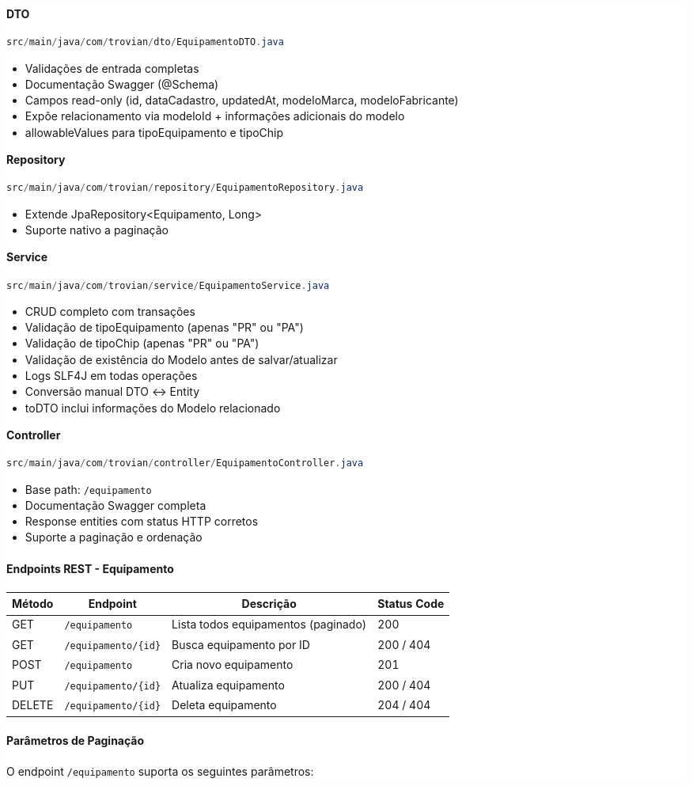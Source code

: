 **DTO**
```java
src/main/java/com/trovian/dto/EquipamentoDTO.java
```
- Validações de entrada completas
- Documentação Swagger (@Schema)
- Campos read-only (id, dataCadastro, updatedAt, modeloMarca, modeloFabricante)
- Expõe relacionamento via modeloId + informações adicionais do modelo
- allowableValues para tipoEquipamento e tipoChip

**Repository**
```java
src/main/java/com/trovian/repository/EquipamentoRepository.java
```
- Extende JpaRepository<Equipamento, Long>
- Suporte nativo a paginação

**Service**
```java
src/main/java/com/trovian/service/EquipamentoService.java
```
- CRUD completo com transações
- Validação de tipoEquipamento (apenas "PR" ou "PA")
- Validação de tipoChip (apenas "PR" ou "PA")
- Validação de existência do Modelo antes de salvar/atualizar
- Logs SLF4J em todas operações
- Conversão manual DTO ↔ Entity
- toDTO inclui informações do Modelo relacionado

**Controller**
```java
src/main/java/com/trovian/controller/EquipamentoController.java
```
- Base path: `/equipamento`
- Documentação Swagger completa
- Response entities com status HTTP corretos
- Suporte a paginação e ordenação

#### Endpoints REST - Equipamento

| Método | Endpoint | Descrição | Status Code |
|--------|----------|-----------|-------------|
| GET | `/equipamento` | Lista todos equipamentos (paginado) | 200 |
| GET | `/equipamento/{id}` | Busca equipamento por ID | 200 / 404 |
| POST | `/equipamento` | Cria novo equipamento | 201 |
| PUT | `/equipamento/{id}` | Atualiza equipamento | 200 / 404 |
| DELETE | `/equipamento/{id}` | Deleta equipamento | 204 / 404 |

#### Parâmetros de Paginação

O endpoint `/equipamento` suporta os seguintes parâmetros:
